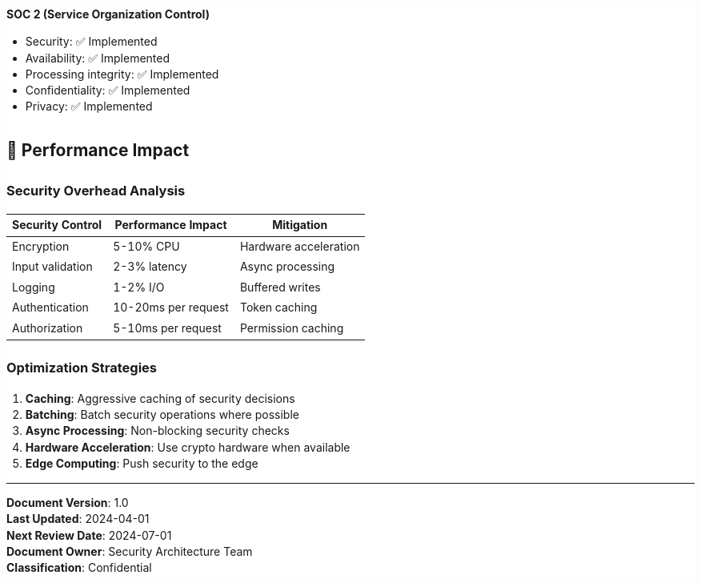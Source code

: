 **SOC 2 (Service Organization Control)**
- Security: ✅ Implemented
- Availability: ✅ Implemented
- Processing integrity: ✅ Implemented
- Confidentiality: ✅ Implemented
- Privacy: ✅ Implemented

## 🚀 Performance Impact

### Security Overhead Analysis

| Security Control | Performance Impact | Mitigation |
|------------------|--------------------|-----------| 
| Encryption | 5-10% CPU | Hardware acceleration |
| Input validation | 2-3% latency | Async processing |
| Logging | 1-2% I/O | Buffered writes |
| Authentication | 10-20ms per request | Token caching |
| Authorization | 5-10ms per request | Permission caching |

### Optimization Strategies

1. **Caching**: Aggressive caching of security decisions
2. **Batching**: Batch security operations where possible
3. **Async Processing**: Non-blocking security checks
4. **Hardware Acceleration**: Use crypto hardware when available
5. **Edge Computing**: Push security to the edge

---

**Document Version**: 1.0  
**Last Updated**: 2024-04-01  
**Next Review Date**: 2024-07-01  
**Document Owner**: Security Architecture Team  
**Classification**: Confidential

